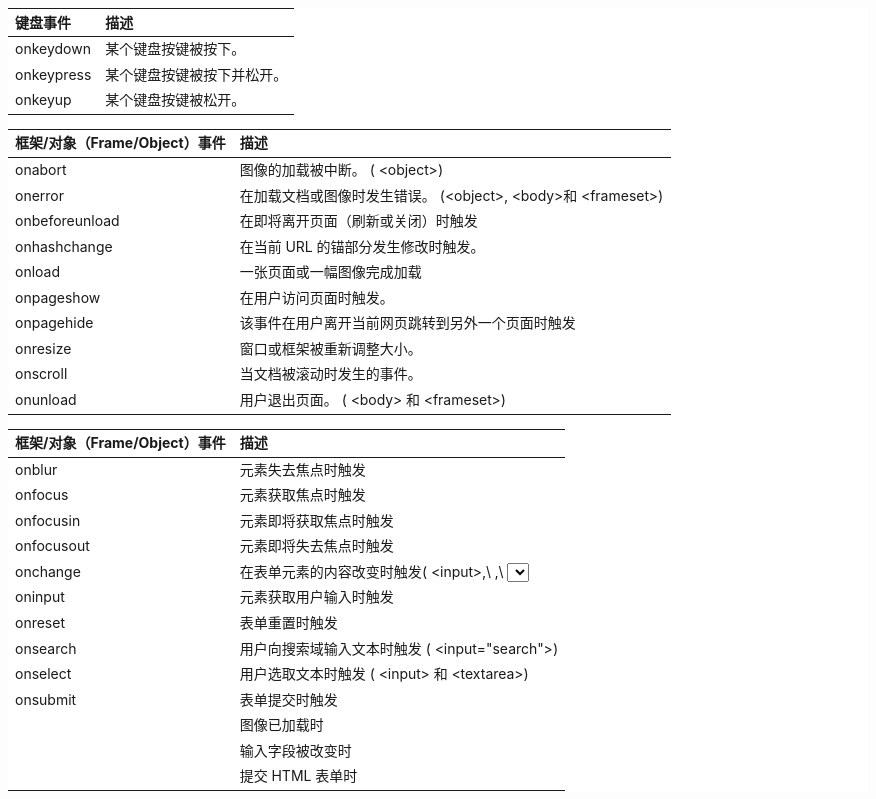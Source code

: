 
|键盘事件|描述|  
|:---|:---|
|onkeydown|某个键盘按键被按下。|
|onkeypress|某个键盘按键被按下并松开。|
|onkeyup|某个键盘按键被松开。|

|框架/对象（Frame/Object）事件|描述|  
|:---|:---|
|onabort|图像的加载被中断。 ( \<object>)|
|onerror|在加载文档或图像时发生错误。 (\<object>, \<body>和 \<frameset>)|
|onbeforeunload|在即将离开页面（刷新或关闭）时触发|
|onhashchange|在当前 URL 的锚部分发生修改时触发。|
|onload|一张页面或一幅图像完成加载|
|onpageshow|在用户访问页面时触发。|
|onpagehide|该事件在用户离开当前网页跳转到另外一个页面时触发|
|onresize|窗口或框架被重新调整大小。|
|onscroll|当文档被滚动时发生的事件。|
|onunload|用户退出页面。 ( \<body> 和 \<frameset>)|

|框架/对象（Frame/Object）事件|描述|  
|:---|:---|
|onblur|元素失去焦点时触发|
|onfocus|元素获取焦点时触发|
|onfocusin|	元素即将获取焦点时触发|
|onfocusout|元素即将失去焦点时触发|
|onchange|在表单元素的内容改变时触发( \<input>,\ <keygen>,\ <select>, 和 \<textarea>)|
|oninput|元素获取用户输入时触发|
|onreset|表单重置时触发|
|onsearch|用户向搜索域输入文本时触发 ( \<input="search">)|
|onselect|用户选取文本时触发 ( \<input> 和 \<textarea>)|
|onsubmit|表单提交时触发|
||图像已加载时|
||输入字段被改变时|
||提交 HTML 表单时|
